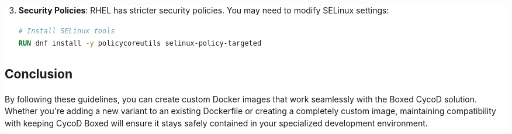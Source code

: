 3. **Security Policies**: RHEL has stricter security policies.  You may need
   to modify SELinux settings:
   ```dockerfile
   # Install SELinux tools
   RUN dnf install -y policycoreutils selinux-policy-targeted
   ```

## Conclusion

By following these guidelines, you can create custom Docker images that work
seamlessly with the Boxed CycoD solution.  Whether you're adding a new variant
to an existing Dockerfile or creating a completely custom image, maintaining
compatibility with keeping CycoD Boxed will ensure it stays safely contained in
your specialized development environment.
